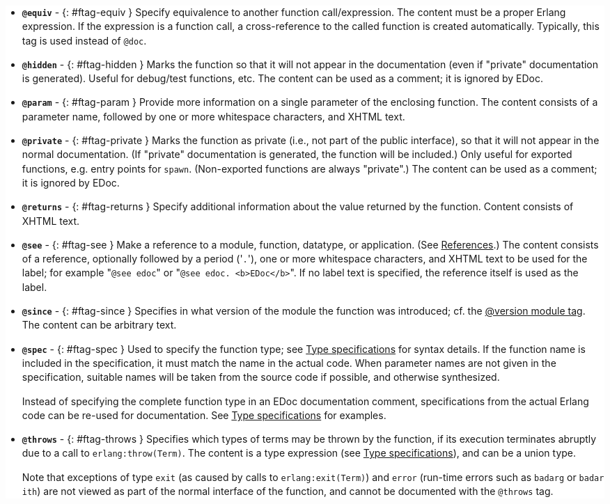 - **`@equiv`** - [](){: #ftag-equiv } Specify equivalence to another function
  call/expression. The content must be a proper Erlang expression. If the
  expression is a function call, a cross-reference to the called function is
  created automatically. Typically, this tag is used instead of `@doc`.

- **`@hidden`** - [](){: #ftag-hidden } Marks the function so that it will not
  appear in the documentation (even if "private" documentation is generated).
  Useful for debug/test functions, etc. The content can be used as a comment; it
  is ignored by EDoc.

- **`@param`** - [](){: #ftag-param } Provide more information on a single
  parameter of the enclosing function. The content consists of a parameter name,
  followed by one or more whitespace characters, and XHTML text.

- **`@private`** - [](){: #ftag-private } Marks the function as private (i.e.,
  not part of the public interface), so that it will not appear in the normal
  documentation. (If "private" documentation is generated, the function will be
  included.) Only useful for exported functions, e.g. entry points for `spawn`.
  (Non-exported functions are always "private".) The content can be used as a
  comment; it is ignored by EDoc.

- **`@returns`** - [](){: #ftag-returns } Specify additional information about
  the value returned by the function. Content consists of XHTML text.

- **`@see`** - [](){: #ftag-see } Make a reference to a module, function,
  datatype, or application. (See [References](chapter.md#references).) The
  content consists of a reference, optionally followed by a period ('`.`'), one
  or more whitespace characters, and XHTML text to be used for the label; for
  example "`@see edoc`" or "`@see edoc. <b>EDoc</b>`". If no label text is
  specified, the reference itself is used as the label.

- **`@since`** - [](){: #ftag-since } Specifies in what version of the module
  the function was introduced; cf. the
  [@version module tag](chapter.md#mtag-version). The content can be arbitrary
  text.

- **`@spec`** - [](){: #ftag-spec } Used to specify the function type; see
  [Type specifications](chapter.md#Type_specifications) for syntax details. If
  the function name is included in the specification, it must match the name in
  the actual code. When parameter names are not given in the specification,
  suitable names will be taken from the source code if possible, and otherwise
  synthesized.

  Instead of specifying the complete function type in an EDoc documentation
  comment, specifications from the actual Erlang code can be re-used for
  documentation. See [Type specifications](chapter.md#Type_specifications) for
  examples.

- **`@throws`** - [](){: #ftag-throws } Specifies which types of terms may be
  thrown by the function, if its execution terminates abruptly due to a call to
  `erlang:throw(Term)`. The content is a type expression (see
  [Type specifications](chapter.md#Type_specifications)), and can be a union
  type.

  Note that exceptions of type `exit` (as caused by calls to
  `erlang:exit(Term)`) and `error` (run-time errors such as `badarg` or
  `badarith`) are not viewed as part of the normal interface of the function,
  and cannot be documented with the `@throws` tag.
